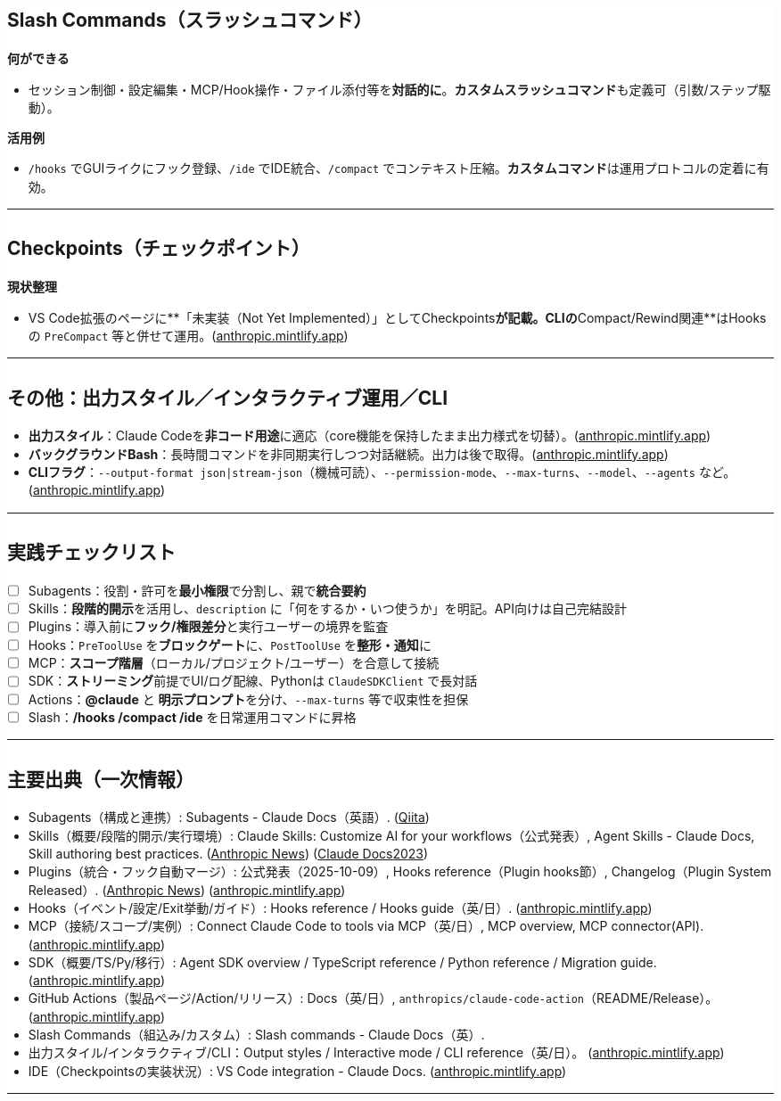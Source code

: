 
## Slash Commands（スラッシュコマンド）

**何ができる**

* セッション制御・設定編集・MCP/Hook操作・ファイル添付等を**対話的に**。**カスタムスラッシュコマンド**も定義可（引数/ステップ駆動）。

**活用例**

* `/hooks` でGUIライクにフック登録、`/ide` でIDE統合、`/compact` でコンテキスト圧縮。**カスタムコマンド**は運用プロトコルの定着に有効。

---

## Checkpoints（チェックポイント）

**現状整理**

* VS Code拡張のページに**「未実装（Not Yet Implemented）」としてCheckpoints**が記載。CLIの**Compact/Rewind関連**はHooksの `PreCompact` 等と併せて運用。([anthropic.mintlify.app][15])

---

## その他：出力スタイル／インタラクティブ運用／CLI

* **出力スタイル**：Claude Codeを**非コード用途**に適応（core機能を保持したまま出力様式を切替）。([anthropic.mintlify.app][16])
* **バックグラウンドBash**：長時間コマンドを非同期実行しつつ対話継続。出力は後で取得。([anthropic.mintlify.app][17])
* **CLIフラグ**：`--output-format json|stream-json`（機械可読）、`--permission-mode`、`--max-turns`、`--model`、`--agents` など。([anthropic.mintlify.app][2])

---

## 実践チェックリスト

* [ ] Subagents：役割・許可を**最小権限**で分割し、親で**統合要約**
* [ ] Skills：**段階的開示**を活用し、`description` に「何をするか・いつ使うか」を明記。API向けは自己完結設計
* [ ] Plugins：導入前に**フック/権限差分**と実行ユーザーの境界を監査
* [ ] Hooks：`PreToolUse` を**ブロックゲート**に、`PostToolUse` を**整形・通知**に
* [ ] MCP：**スコープ階層**（ローカル/プロジェクト/ユーザー）を合意して接続
* [ ] SDK：**ストリーミング**前提でUI/ログ配線、Pythonは `ClaudeSDKClient` で長対話
* [ ] Actions：**@claude** と **明示プロンプト**を分け、`--max-turns` 等で収束性を担保
* [ ] Slash：**/hooks /compact /ide** を日常運用コマンドに昇格

---

## 主要出典（一次情報）

* Subagents（構成と連携）: Subagents - Claude Docs（英語）. ([Qiita][4])
* Skills（概要/段階的開示/実行環境）: Claude Skills: Customize AI for your workflows（公式発表）, Agent Skills - Claude Docs, Skill authoring best practices. ([Anthropic News][18]) ([Claude Docs][19][20][21][23])
* Plugins（統合・フック自動マージ）: 公式発表（2025-10-09）, Hooks reference（Plugin hooks節）, Changelog（Plugin System Released）. ([Anthropic News](https://www.anthropic.com/news/claude-code-plugins)) ([anthropic.mintlify.app][5])
* Hooks（イベント/設定/Exit挙動/ガイド）: Hooks reference / Hooks guide（英/日）. ([anthropic.mintlify.app][1])
* MCP（接続/スコープ/実例）: Connect Claude Code to tools via MCP（英/日）, MCP overview, MCP connector(API). ([anthropic.mintlify.app][7])
* SDK（概要/TS/Py/移行）: Agent SDK overview / TypeScript reference / Python reference / Migration guide. ([anthropic.mintlify.app][11])
* GitHub Actions（製品ページ/Action/リリース）: Docs（英/日）, `anthropics/claude-code-action`（README/Release）。 ([anthropic.mintlify.app][13])
* Slash Commands（組込み/カスタム）: Slash commands - Claude Docs（英）.
* 出力スタイル/インタラクティブ/CLI：Output styles / Interactive mode / CLI reference（英/日）。 ([anthropic.mintlify.app][16])
* IDE（Checkpointsの実装状況）: VS Code integration - Claude Docs. ([anthropic.mintlify.app][15])

---

[1]: https://docs.anthropic.com/en/docs/claude-code/hooks
[2]: https://docs.anthropic.com/en/docs/claude-code/cli-reference
[3]: https://docs.anthropic.com/en/docs/claude-code/agent-sdk
[4]: https://qiita.com/tak_dcxi/items/38c2b07dfdad26e7e6dc
[5]: https://docs.anthropic.com/en/docs/claude-code/plugins
[6]: https://docs.anthropic.com/en/docs/claude-code/hooks-guide
[7]: https://docs.anthropic.com/en/docs/claude-code/mcp
[8]: https://docs.anthropic.com/en/docs/claude-code/mcp-setup
[9]: https://docs.anthropic.com/en/docs/claude-code/mcp-connector
[10]: https://docs.anthropic.com/en/docs/claude-code/agent-sdk-migration
[11]: https://docs.anthropic.com/en/docs/claude-code/agent-sdk-typescript
[12]: https://docs.anthropic.com/en/docs/claude-code/agent-sdk-python
[13]: https://docs.anthropic.com/en/docs/claude-code/github-actions
[14]: https://github.com/anthropics/claude-code-action
[15]: https://docs.anthropic.com/en/docs/claude-code/vscode
[16]: https://docs.anthropic.com/en/docs/claude-code/output-styles
[17]: https://docs.anthropic.com/en/docs/claude-code/interactive-mode
[18]: https://www.anthropic.com/news/skills
[19]: https://docs.claude.com/en/docs/agents-and-tools/agent-skills/overview
[20]: https://docs.claude.com/en/docs/claude-code/skills
[21]: https://docs.claude.com/en/api/skills-guide
[22]: https://note.com/kyutaro15/n/nfcc15522626f
[23]: https://docs.claude.com/en/docs/agents-and-tools/agent-skills/quickstart
[24]: https://github.com/anthropics/claude-cookbooks/tree/main/skills